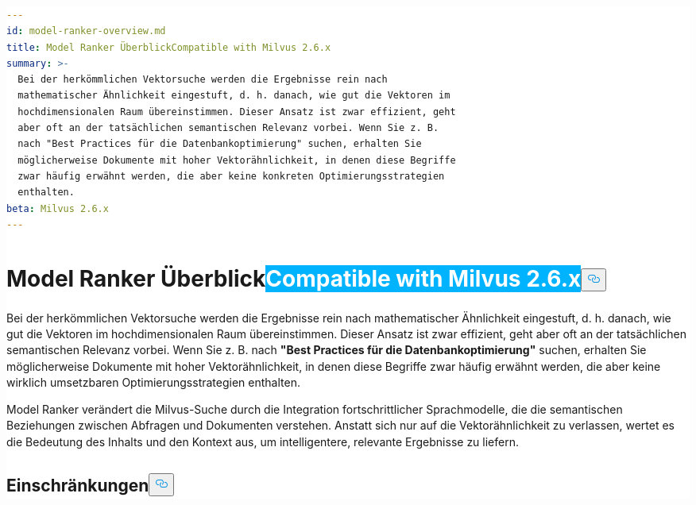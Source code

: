 ```yaml
---
id: model-ranker-overview.md
title: Model Ranker ÜberblickCompatible with Milvus 2.6.x
summary: >-
  Bei der herkömmlichen Vektorsuche werden die Ergebnisse rein nach
  mathematischer Ähnlichkeit eingestuft, d. h. danach, wie gut die Vektoren im
  hochdimensionalen Raum übereinstimmen. Dieser Ansatz ist zwar effizient, geht
  aber oft an der tatsächlichen semantischen Relevanz vorbei. Wenn Sie z. B.
  nach "Best Practices für die Datenbankoptimierung" suchen, erhalten Sie
  möglicherweise Dokumente mit hoher Vektorähnlichkeit, in denen diese Begriffe
  zwar häufig erwähnt werden, die aber keine konkreten Optimierungsstrategien
  enthalten.
beta: Milvus 2.6.x
---
```

<h1 id="Model-Ranker-Overview" class="common-anchor-header">Model Ranker Überblick<span class="beta-tag" style="background-color:rgb(0, 179, 255);color:white" translate="no">Compatible with Milvus 2.6.x</span><button data-href="#Model-Ranker-Overview" class="anchor-icon" translate="no">
      <svg translate="no"
        aria-hidden="true"
        focusable="false"
        height="20"
        version="1.1"
        viewBox="0 0 16 16"
        width="16"
      >
        <path
          fill="#0092E4"
          fill-rule="evenodd"
          d="M4 9h1v1H4c-1.5 0-3-1.69-3-3.5S2.55 3 4 3h4c1.45 0 3 1.69 3 3.5 0 1.41-.91 2.72-2 3.25V8.59c.58-.45 1-1.27 1-2.09C10 5.22 8.98 4 8 4H4c-.98 0-2 1.22-2 2.5S3 9 4 9zm9-3h-1v1h1c1 0 2 1.22 2 2.5S13.98 12 13 12H9c-.98 0-2-1.22-2-2.5 0-.83.42-1.64 1-2.09V6.25c-1.09.53-2 1.84-2 3.25C6 11.31 7.55 13 9 13h4c1.45 0 3-1.69 3-3.5S14.5 6 13 6z"
        ></path>
      </svg>
    </button></h1><p>Bei der herkömmlichen Vektorsuche werden die Ergebnisse rein nach mathematischer Ähnlichkeit eingestuft, d. h. danach, wie gut die Vektoren im hochdimensionalen Raum übereinstimmen. Dieser Ansatz ist zwar effizient, geht aber oft an der tatsächlichen semantischen Relevanz vorbei. Wenn Sie z. B. nach <strong>"Best Practices für die Datenbankoptimierung"</strong> suchen, erhalten Sie möglicherweise Dokumente mit hoher Vektorähnlichkeit, in denen diese Begriffe zwar häufig erwähnt werden, die aber keine wirklich umsetzbaren Optimierungsstrategien enthalten.</p>
<p>Model Ranker verändert die Milvus-Suche durch die Integration fortschrittlicher Sprachmodelle, die die semantischen Beziehungen zwischen Abfragen und Dokumenten verstehen. Anstatt sich nur auf die Vektorähnlichkeit zu verlassen, wertet es die Bedeutung des Inhalts und den Kontext aus, um intelligentere, relevante Ergebnisse zu liefern.</p>
<h2 id="Limits" class="common-anchor-header">Einschränkungen<button data-href="#Limits" class="anchor-icon" translate="no">
      <svg translate="no"
        aria-hidden="true"
        focusable="false"
        height="20"
        version="1.1"
        viewBox="0 0 16 16"
        width="16"
      >
        <path
          fill="#0092E4"
          fill-rule="evenodd"
          d="M4 9h1v1H4c-1.5 0-3-1.69-3-3.5S2.55 3 4 3h4c1.45 0 3 1.69 3 3.5 0 1.41-.91 2.72-2 3.25V8.59c.58-.45 1-1.27 1-2.09C10 5.22 8.98 4 8 4H4c-.98 0-2 1.22-2 2.5S3 9 4 9zm9-3h-1v1h1c1 0 2 1.22 2 2.5S13.98 12 13 12H9c-.98 0-2-1.22-2-2.5 0-.83.42-1.64 1-2.09V6.25c-1.09.53-2 1.84-2 3.25C6 11.31 7.55 13 9 13h4c1.45 0 3-1.69 3-3.5S14.5 6 13 6z"